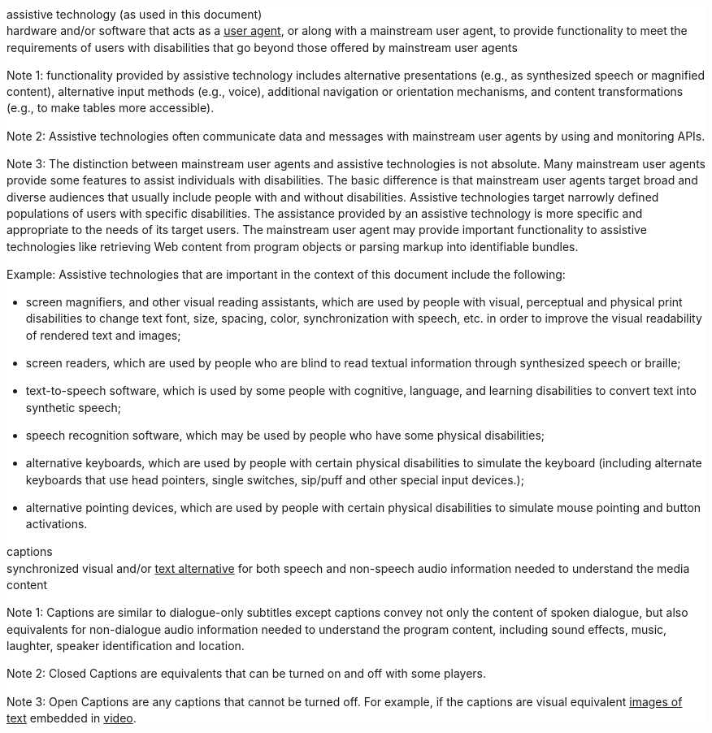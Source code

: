  <span id="atdef"></span> assistive technology (as used in this document)  
hardware and/or software that acts as a <a href="http://www.w3.org/TR/2008/PR-WCAG20-20081103/#useragentdef" class="termref">user agent</a>, or along with a mainstream user agent, to provide functionality to meet the requirements of users with disabilities that go beyond those offered by mainstream user agents

Note 1: functionality provided by assistive technology includes alternative presentations (e.g., as synthesized speech or magnified content), alternative input methods (e.g., voice), additional navigation or orientation mechanisms, and content transformations (e.g., to make tables more accessible).

Note 2: Assistive technologies often communicate data and messages with mainstream user agents by using and monitoring APIs.

Note 3: The distinction between mainstream user agents and assistive technologies is not absolute. Many mainstream user agents provide some features to assist individuals with disabilities. The basic difference is that mainstream user agents target broad and diverse audiences that usually include people with and without disabilities. Assistive technologies target narrowly defined populations of users with specific disabilities. The assistance provided by an assistive technology is more specific and appropriate to the needs of its target users. The mainstream user agent may provide important functionality to assistive technologies like retrieving Web content from program objects or parsing markup into identifiable bundles.

Example: Assistive technologies that are important in the context of this document include the following:

-   screen magnifiers, and other visual reading assistants, which are used by people with visual, perceptual and physical print disabilities to change text font, size, spacing, color, synchronization with speech, etc. in order to improve the visual readability of rendered text and images;

-   screen readers, which are used by people who are blind to read textual information through synthesized speech or braille;

-   text-to-speech software, which is used by some people with cognitive, language, and learning disabilities to convert text into synthetic speech;

-   speech recognition software, which may be used by people who have some physical disabilities;

-   alternative keyboards, which are used by people with certain physical disabilities to simulate the keyboard (including alternate keyboards that use head pointers, single switches, sip/puff and other special input devices.);

-   alternative pointing devices, which are used by people with certain physical disabilities to simulate mouse pointing and button activations.

 <span id="captionsdef"></span> captions  
synchronized visual and/or <a href="http://www.w3.org/TR/2008/PR-WCAG20-20081103/#text-altdef" class="termref">text alternative</a> for both speech and non-speech audio information needed to understand the media content

Note 1: Captions are similar to dialogue-only subtitles except captions convey not only the content of spoken dialogue, but also equivalents for non-dialogue audio information needed to understand the program content, including sound effects, music, laughter, speaker identification and location.

Note 2: Closed Captions are equivalents that can be turned on and off with some players.

Note 3: Open Captions are any captions that cannot be turned off. For example, if the captions are visual equivalent <a href="http://www.w3.org/TR/2008/PR-WCAG20-20081103/#images-of-textdef" class="termref">images of text</a> embedded in <a href="http://www.w3.org/TR/2008/PR-WCAG20-20081103/#videodef" class="termref">video</a>.
